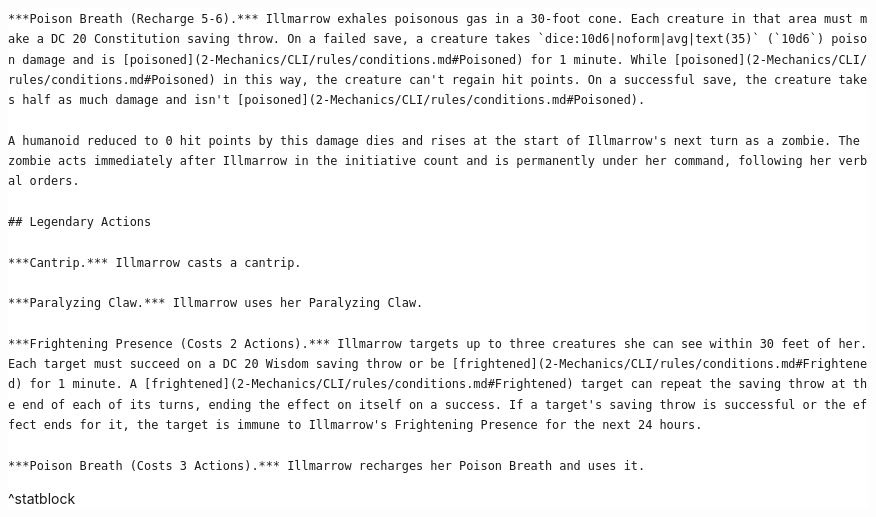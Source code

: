 ```ad-statblock
***Poison Breath (Recharge 5-6).*** Illmarrow exhales poisonous gas in a 30-foot cone. Each creature in that area must make a DC 20 Constitution saving throw. On a failed save, a creature takes `dice:10d6|noform|avg|text(35)` (`10d6`) poison damage and is [poisoned](2-Mechanics/CLI/rules/conditions.md#Poisoned) for 1 minute. While [poisoned](2-Mechanics/CLI/rules/conditions.md#Poisoned) in this way, the creature can't regain hit points. On a successful save, the creature takes half as much damage and isn't [poisoned](2-Mechanics/CLI/rules/conditions.md#Poisoned).

A humanoid reduced to 0 hit points by this damage dies and rises at the start of Illmarrow's next turn as a zombie. The zombie acts immediately after Illmarrow in the initiative count and is permanently under her command, following her verbal orders.

## Legendary Actions

***Cantrip.*** Illmarrow casts a cantrip.

***Paralyzing Claw.*** Illmarrow uses her Paralyzing Claw.

***Frightening Presence (Costs 2 Actions).*** Illmarrow targets up to three creatures she can see within 30 feet of her. Each target must succeed on a DC 20 Wisdom saving throw or be [frightened](2-Mechanics/CLI/rules/conditions.md#Frightened) for 1 minute. A [frightened](2-Mechanics/CLI/rules/conditions.md#Frightened) target can repeat the saving throw at the end of each of its turns, ending the effect on itself on a success. If a target's saving throw is successful or the effect ends for it, the target is immune to Illmarrow's Frightening Presence for the next 24 hours.

***Poison Breath (Costs 3 Actions).*** Illmarrow recharges her Poison Breath and uses it.
```
^statblock